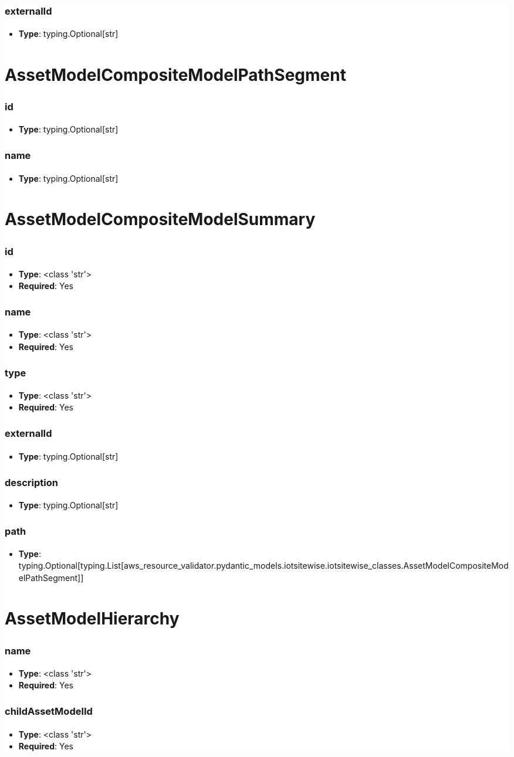 ### externalId
- **Type**: typing.Optional[str]


# AssetModelCompositeModelPathSegment

### id
- **Type**: typing.Optional[str]

### name
- **Type**: typing.Optional[str]


# AssetModelCompositeModelSummary

### id
- **Type**: <class 'str'>
- **Required**: Yes

### name
- **Type**: <class 'str'>
- **Required**: Yes

### type
- **Type**: <class 'str'>
- **Required**: Yes

### externalId
- **Type**: typing.Optional[str]

### description
- **Type**: typing.Optional[str]

### path
- **Type**: typing.Optional[typing.List[aws_resource_validator.pydantic_models.iotsitewise.iotsitewise_classes.AssetModelCompositeModelPathSegment]]


# AssetModelHierarchy

### name
- **Type**: <class 'str'>
- **Required**: Yes

### childAssetModelId
- **Type**: <class 'str'>
- **Required**: Yes
